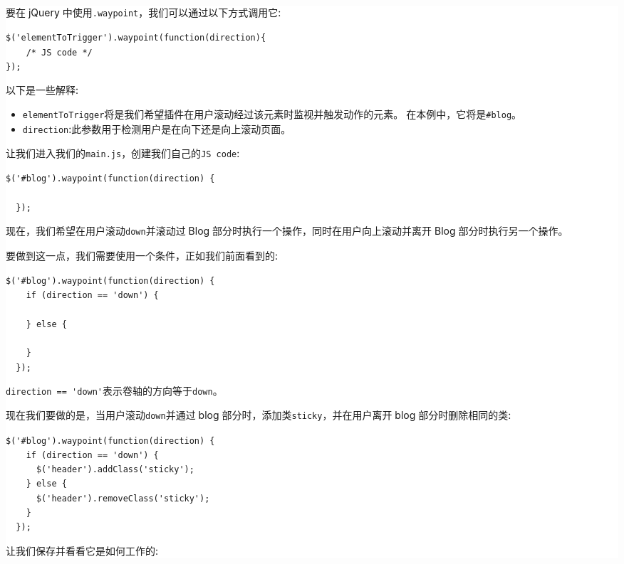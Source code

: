 要在 jQuery 中使用`.waypoint`，我们可以通过以下方式调用它:

```html
$('elementToTrigger').waypoint(function(direction){
    /* JS code */
});
```

以下是一些解释:

*   `elementToTrigger`将是我们希望插件在用户滚动经过该元素时监视并触发动作的元素。 在本例中，它将是`#blog`。
*   `direction`:此参数用于检测用户是在向下还是向上滚动页面。

让我们进入我们的`main.js`，创建我们自己的`JS code`:

```html
$('#blog').waypoint(function(direction) {

  });
```

现在，我们希望在用户滚动`down`并滚动过 Blog 部分时执行一个操作，同时在用户向上滚动并离开 Blog 部分时执行另一个操作。

要做到这一点，我们需要使用一个条件，正如我们前面看到的:

```html
$('#blog').waypoint(function(direction) {
    if (direction == 'down') {

    } else {

    }
  });
```

`direction == 'down'`表示卷轴的方向等于`down`。

现在我们要做的是，当用户滚动`down`并通过 blog 部分时，添加类`sticky`，并在用户离开 blog 部分时删除相同的类:

```html
$('#blog').waypoint(function(direction) {
    if (direction == 'down') {
      $('header').addClass('sticky');
    } else {
      $('header').removeClass('sticky');
    }
  });
```

让我们保存并看看它是如何工作的:
